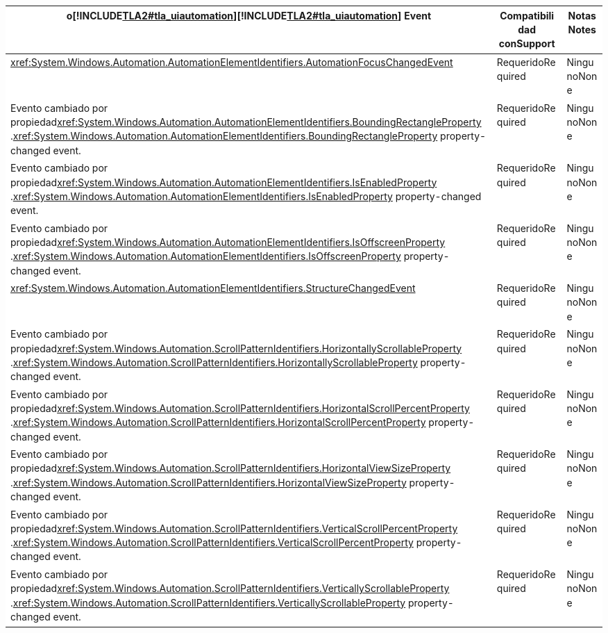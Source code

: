 |<span data-ttu-id="8691b-167">o[!INCLUDE[TLA2#tla_uiautomation](../../../includes/tla2sharptla-uiautomation-md.md)]</span><span class="sxs-lookup"><span data-stu-id="8691b-167">[!INCLUDE[TLA2#tla_uiautomation](../../../includes/tla2sharptla-uiautomation-md.md)] Event</span></span>|<span data-ttu-id="8691b-168">Compatibilidad con</span><span class="sxs-lookup"><span data-stu-id="8691b-168">Support</span></span>|<span data-ttu-id="8691b-169">Notas</span><span class="sxs-lookup"><span data-stu-id="8691b-169">Notes</span></span>|  
|---------------------------------------------------------------------------------|-------------|-----------|  
|<xref:System.Windows.Automation.AutomationElementIdentifiers.AutomationFocusChangedEvent>|<span data-ttu-id="8691b-170">Requerido</span><span class="sxs-lookup"><span data-stu-id="8691b-170">Required</span></span>|<span data-ttu-id="8691b-171">Ninguno</span><span class="sxs-lookup"><span data-stu-id="8691b-171">None</span></span>|  
|<span data-ttu-id="8691b-172">Evento cambiado por propiedad<xref:System.Windows.Automation.AutomationElementIdentifiers.BoundingRectangleProperty> .</span><span class="sxs-lookup"><span data-stu-id="8691b-172"><xref:System.Windows.Automation.AutomationElementIdentifiers.BoundingRectangleProperty> property-changed event.</span></span>|<span data-ttu-id="8691b-173">Requerido</span><span class="sxs-lookup"><span data-stu-id="8691b-173">Required</span></span>|<span data-ttu-id="8691b-174">Ninguno</span><span class="sxs-lookup"><span data-stu-id="8691b-174">None</span></span>|  
|<span data-ttu-id="8691b-175">Evento cambiado por propiedad<xref:System.Windows.Automation.AutomationElementIdentifiers.IsEnabledProperty> .</span><span class="sxs-lookup"><span data-stu-id="8691b-175"><xref:System.Windows.Automation.AutomationElementIdentifiers.IsEnabledProperty> property-changed event.</span></span>|<span data-ttu-id="8691b-176">Requerido</span><span class="sxs-lookup"><span data-stu-id="8691b-176">Required</span></span>|<span data-ttu-id="8691b-177">Ninguno</span><span class="sxs-lookup"><span data-stu-id="8691b-177">None</span></span>|  
|<span data-ttu-id="8691b-178">Evento cambiado por propiedad<xref:System.Windows.Automation.AutomationElementIdentifiers.IsOffscreenProperty> .</span><span class="sxs-lookup"><span data-stu-id="8691b-178"><xref:System.Windows.Automation.AutomationElementIdentifiers.IsOffscreenProperty> property-changed event.</span></span>|<span data-ttu-id="8691b-179">Requerido</span><span class="sxs-lookup"><span data-stu-id="8691b-179">Required</span></span>|<span data-ttu-id="8691b-180">Ninguno</span><span class="sxs-lookup"><span data-stu-id="8691b-180">None</span></span>|  
|<xref:System.Windows.Automation.AutomationElementIdentifiers.StructureChangedEvent>|<span data-ttu-id="8691b-181">Requerido</span><span class="sxs-lookup"><span data-stu-id="8691b-181">Required</span></span>|<span data-ttu-id="8691b-182">Ninguno</span><span class="sxs-lookup"><span data-stu-id="8691b-182">None</span></span>|  
|<span data-ttu-id="8691b-183">Evento cambiado por propiedad<xref:System.Windows.Automation.ScrollPatternIdentifiers.HorizontallyScrollableProperty> .</span><span class="sxs-lookup"><span data-stu-id="8691b-183"><xref:System.Windows.Automation.ScrollPatternIdentifiers.HorizontallyScrollableProperty> property-changed event.</span></span>|<span data-ttu-id="8691b-184">Requerido</span><span class="sxs-lookup"><span data-stu-id="8691b-184">Required</span></span>|<span data-ttu-id="8691b-185">Ninguno</span><span class="sxs-lookup"><span data-stu-id="8691b-185">None</span></span>|  
|<span data-ttu-id="8691b-186">Evento cambiado por propiedad<xref:System.Windows.Automation.ScrollPatternIdentifiers.HorizontalScrollPercentProperty> .</span><span class="sxs-lookup"><span data-stu-id="8691b-186"><xref:System.Windows.Automation.ScrollPatternIdentifiers.HorizontalScrollPercentProperty> property-changed event.</span></span>|<span data-ttu-id="8691b-187">Requerido</span><span class="sxs-lookup"><span data-stu-id="8691b-187">Required</span></span>|<span data-ttu-id="8691b-188">Ninguno</span><span class="sxs-lookup"><span data-stu-id="8691b-188">None</span></span>|  
|<span data-ttu-id="8691b-189">Evento cambiado por propiedad<xref:System.Windows.Automation.ScrollPatternIdentifiers.HorizontalViewSizeProperty> .</span><span class="sxs-lookup"><span data-stu-id="8691b-189"><xref:System.Windows.Automation.ScrollPatternIdentifiers.HorizontalViewSizeProperty> property-changed event.</span></span>|<span data-ttu-id="8691b-190">Requerido</span><span class="sxs-lookup"><span data-stu-id="8691b-190">Required</span></span>|<span data-ttu-id="8691b-191">Ninguno</span><span class="sxs-lookup"><span data-stu-id="8691b-191">None</span></span>|  
|<span data-ttu-id="8691b-192">Evento cambiado por propiedad<xref:System.Windows.Automation.ScrollPatternIdentifiers.VerticalScrollPercentProperty> .</span><span class="sxs-lookup"><span data-stu-id="8691b-192"><xref:System.Windows.Automation.ScrollPatternIdentifiers.VerticalScrollPercentProperty> property-changed event.</span></span>|<span data-ttu-id="8691b-193">Requerido</span><span class="sxs-lookup"><span data-stu-id="8691b-193">Required</span></span>|<span data-ttu-id="8691b-194">Ninguno</span><span class="sxs-lookup"><span data-stu-id="8691b-194">None</span></span>|  
|<span data-ttu-id="8691b-195">Evento cambiado por propiedad<xref:System.Windows.Automation.ScrollPatternIdentifiers.VerticallyScrollableProperty> .</span><span class="sxs-lookup"><span data-stu-id="8691b-195"><xref:System.Windows.Automation.ScrollPatternIdentifiers.VerticallyScrollableProperty> property-changed event.</span></span>|<span data-ttu-id="8691b-196">Requerido</span><span class="sxs-lookup"><span data-stu-id="8691b-196">Required</span></span>|<span data-ttu-id="8691b-197">Ninguno</span><span class="sxs-lookup"><span data-stu-id="8691b-197">None</span></span>|  